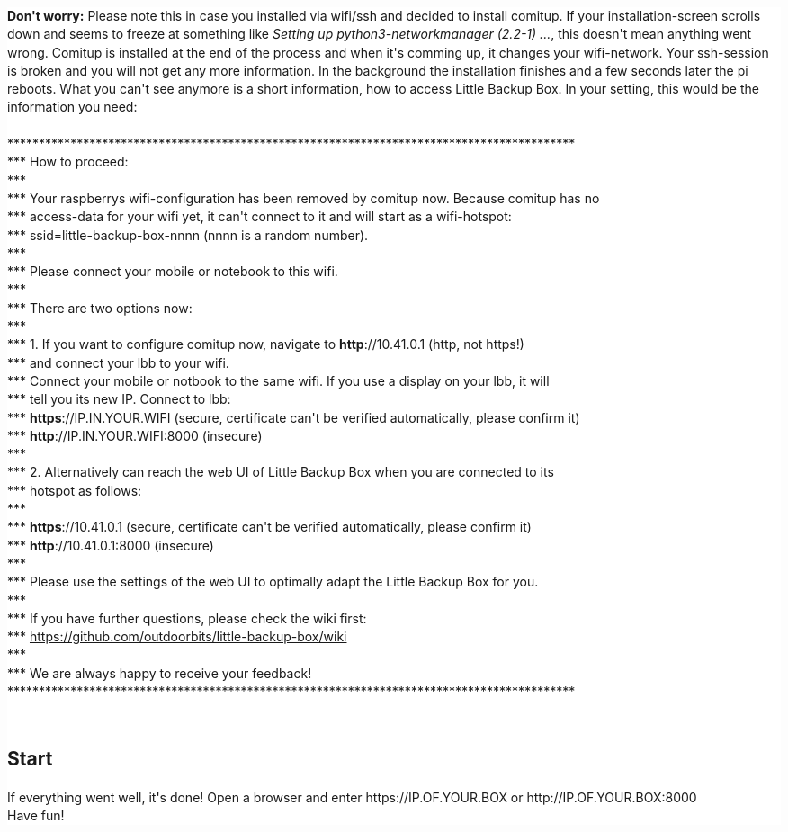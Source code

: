 <b>Don't worry:</b> Please note this in case you installed via wifi/ssh and decided to install comitup. If your installation-screen scrolls down and seems to freeze at something like <i>Setting up python3-networkmanager (2.2-1) ...</i>, this doesn't mean anything went wrong. Comitup is installed at the end of the process and when it's comming up, it changes your wifi-network. Your ssh-session is broken and you will not get any more information. In the background the installation finishes and a few seconds later the pi reboots. What you can't see anymore is a short information, how to access Little Backup Box. In your setting, this would be the information you need:<br />
<br />
******************************************************************************************<br />
*** How to proceed:<br />
***<br />
*** Your raspberrys wifi-configuration has been removed by comitup now. Because comitup has no<br />
*** access-data for your wifi yet, it can't connect to it and will start as a wifi-hotspot:<br />
*** ssid=little-backup-box-nnnn (nnnn is a random number).<br />
***<br />
*** Please connect your mobile or notebook to this wifi.<br />
***<br />
*** There are two options now:<br />
***<br />
*** 1. If you want to configure comitup now, navigate to <b>http</b>://10.41.0.1 (http, not https!)<br />
*** and connect your lbb to your wifi.<br />
*** Connect your mobile or notbook to the same wifi. If you use a display on your lbb, it will<br />
*** tell you its new IP. Connect to lbb:<br />
*** <b>https</b>://IP.IN.YOUR.WIFI (secure, certificate can't be verified automatically, please confirm it)<br />
*** <b>http</b>://IP.IN.YOUR.WIFI:8000 (insecure)<br />
***<br />
*** 2. Alternatively can reach the web UI of Little Backup Box when you are connected to its<br />
*** hotspot as follows:<br />
***<br />
*** <b>https</b>://10.41.0.1 (secure, certificate can't be verified automatically, please confirm it)<br />
*** <b>http</b>://10.41.0.1:8000 (insecure)<br />
***<br />
*** Please use the settings of the web UI to optimally adapt the Little Backup Box for you.<br />
***<br />
*** If you have further questions, please check the wiki first:<br />
*** https://github.com/outdoorbits/little-backup-box/wiki <br />
***<br />
*** We are always happy to receive your feedback!<br />
******************************************************************************************<br />
<br />
</li>
</ol>

<h2>Start</h2>
If everything went well, it's done! Open a browser and enter https://IP.OF.YOUR.BOX or http://IP.OF.YOUR.BOX:8000<br />Have fun!

